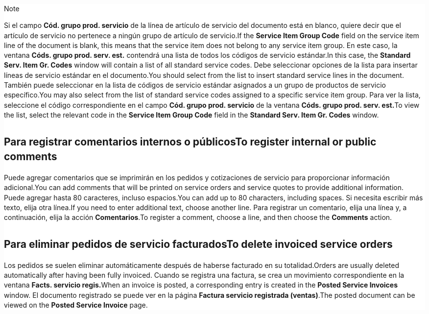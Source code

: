 > [!NOTE]  
>  <span data-ttu-id="2536b-168">Si el campo **Cód. grupo prod. servicio** de la línea de artículo de servicio del documento está en blanco, quiere decir que el artículo de servicio no pertenece a ningún grupo de artículo de servicio.</span><span class="sxs-lookup"><span data-stu-id="2536b-168">If the **Service Item Group Code** field on the service item line of the document is blank, this means that the service item does not belong to any service item group.</span></span> <span data-ttu-id="2536b-169">En este caso, la ventana **Códs. grupo prod. serv. est.** contendrá una lista de todos los códigos de servicio estándar.</span><span class="sxs-lookup"><span data-stu-id="2536b-169">In this case, the **Standard Serv. Item Gr. Codes** window will contain a list of all standard service codes.</span></span> <span data-ttu-id="2536b-170">Debe seleccionar opciones de la lista para insertar líneas de servicio estándar en el documento.</span><span class="sxs-lookup"><span data-stu-id="2536b-170">You should select from the list to insert standard service lines in the document.</span></span> <span data-ttu-id="2536b-171">También puede seleccionar en la lista de códigos de servicio estándar asignados a un grupo de productos de servicio específico.</span><span class="sxs-lookup"><span data-stu-id="2536b-171">You may also select from the list of standard service codes assigned to a specific service item group.</span></span> <span data-ttu-id="2536b-172">Para ver la lista, seleccione el código correspondiente en el campo **Cód. grupo prod. servicio** de la ventana **Códs. grupo prod. serv. est.**</span><span class="sxs-lookup"><span data-stu-id="2536b-172">To view the list, select the relevant code in the **Service Item Group Code** field in the **Standard Serv. Item Gr. Codes** window.</span></span>  

## <a name="to-register-internal-or-public-comments"></a><span data-ttu-id="2536b-173">Para registrar comentarios internos o públicos</span><span class="sxs-lookup"><span data-stu-id="2536b-173">To register internal or public comments</span></span>
<span data-ttu-id="2536b-174">Puede agregar comentarios que se imprimirán en los pedidos y cotizaciones de servicio para proporcionar información adicional.</span><span class="sxs-lookup"><span data-stu-id="2536b-174">You can add comments that will be printed on service orders and service quotes to provide additional information.</span></span> <span data-ttu-id="2536b-175">Puede agregar hasta 80 caracteres, incluso espacios.</span><span class="sxs-lookup"><span data-stu-id="2536b-175">You can add up to 80 characters, including spaces.</span></span> <span data-ttu-id="2536b-176">Si necesita escribir más texto, elija otra línea.</span><span class="sxs-lookup"><span data-stu-id="2536b-176">If you need to enter additional text, choose another line.</span></span> <span data-ttu-id="2536b-177">Para registrar un comentario, elija una línea y, a continuación, elija la acción **Comentarios**.</span><span class="sxs-lookup"><span data-stu-id="2536b-177">To register a comment, choose a line, and then choose the **Comments** action.</span></span>  

## <a name="to-delete-invoiced-service-orders"></a><span data-ttu-id="2536b-178">Para eliminar pedidos de servicio facturados</span><span class="sxs-lookup"><span data-stu-id="2536b-178">To delete invoiced service orders</span></span>  
<span data-ttu-id="2536b-179">Los pedidos se suelen eliminar automáticamente después de haberse facturado en su totalidad.</span><span class="sxs-lookup"><span data-stu-id="2536b-179">Orders are usually deleted automatically after having been fully invoiced.</span></span> <span data-ttu-id="2536b-180">Cuando se registra una factura, se crea un movimiento correspondiente en la ventana **Facts. servicio regis.**</span><span class="sxs-lookup"><span data-stu-id="2536b-180">When an invoice is posted, a corresponding entry is created in the **Posted Service Invoices** window.</span></span> <span data-ttu-id="2536b-181">El documento registrado se puede ver en la página **Factura servicio registrada (ventas)**.</span><span class="sxs-lookup"><span data-stu-id="2536b-181">The posted document can be viewed on the **Posted Service Invoice** page.</span></span>  
  